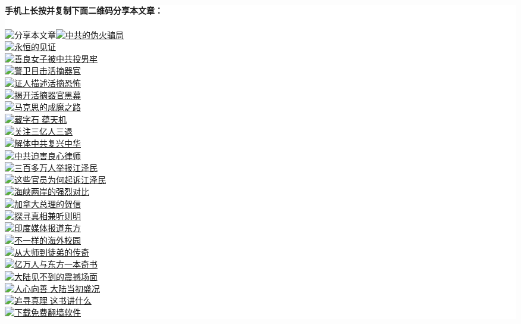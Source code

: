 <strong>手机上长按并复制下面二维码分享本文章：</strong><br><br><img src="https://chart.apis.google.com/chart?cht=qr&chs=240x240&choe=UTF-8&chld=M|2&chl=https://github.com/oblkyh392/djy/blob/master/gb/21/10/13/n13300627.md%231" title="分享本文章"></td><td VALIGN=TOP><a href="https://github.com/oblkyh392/djy/blob/master/gb/16/1/21/n4622075.md?dfh#1" target="_blank"><img src="https://raw.githubusercontent.com/oblkyh392/djy/master/gb/300/wei-f1.jpg" title="中共的伪火骗局"  alt="中共的伪火骗局"></a><br><a href="https://github.com/oblkyh392/www/blob/master/README.md?dfh#9" target="_blank"><img src="https://raw.githubusercontent.com/oblkyh392/djy/master/gb/300/yong-h.jpg" title="永恒的见证"  alt="永恒的见证"></a><br><a href="https://github.com/oblkyh392/djy/blob/master/gb/13/9/29/n3974789.md?dfh#1" target="_blank"><img src="https://raw.githubusercontent.com/oblkyh392/djy/master/gb/300/shang-lnz.jpg" title="善良女子被中共投男牢"  alt="善良女子被中共投男牢"></a><br><a href="https://github.com/oblkyh392/djy/blob/master/gb/16/3/16/n4663449.md?dfh#1" target="_blank"><img src="https://raw.githubusercontent.com/oblkyh392/djy/master/gb/300/huo-z3.jpg" title="警卫目击活摘器官"  alt="警卫目击活摘器官"></a><br><a href="https://github.com/oblkyh392/djy/blob/master/gb/16/8/7/n8177641.md?dfh#1" target="_blank"><img src="https://raw.githubusercontent.com/oblkyh392/djy/master/gb/300/huo-z4.jpg" title="证人描述活摘恐怖"  alt="证人描述活摘恐怖"></a><br><a href="https://github.com/oblkyh392/djy/blob/master/gb/10/4/19/n2881569.md?dfh#1" target="_blank"><img src="https://raw.githubusercontent.com/oblkyh392/djy/master/gb/300/huo-z1.jpg" title="揭开活摘器官黑幕"  alt="揭开活摘器官黑幕"></a><br><a href="https://github.com/oblkyh392/djy/blob/master/gb/10/11/7/n3077476.md?dfh#1" target="_blank"><img src="https://raw.githubusercontent.com/oblkyh392/djy/master/gb/300/ma-ks.jpg" title="马克思的成魔之路"  alt="马克思的成魔之路"></a><br><a href="https://github.com/oblkyh392/djy/blob/master/gb/14/6/9/n4173977.md?dfh#1" target="_blank"><img src="https://raw.githubusercontent.com/oblkyh392/djy/master/gb/300/chang-zs.jpg" title="藏字石 蕴天机"  alt="藏字石 蕴天机"></a><br><a href="https://github.com/oblkyh392/djy/blob/master/gb/18/5/10/n10381511.md?dfh#1" target="_blank"><img src="https://raw.githubusercontent.com/oblkyh392/djy/master/gb/300/st1.jpg" title="关注三亿人三退"  alt="关注三亿人三退"></a><br><a href="https://github.com/oblkyh392/djy/blob/master/gb/18/3/21/n10237682.md?dfh#1" target="_blank"><img src="https://raw.githubusercontent.com/oblkyh392/djy/master/gb/300/jie-t.jpg" title="解体中共复兴中华"  alt="解体中共复兴中华"></a><br><a href="https://github.com/oblkyh392/djy/blob/master/gb/9/2/9/n2422991.md?dfh#1" target="_blank"><img src="https://raw.githubusercontent.com/oblkyh392/djy/master/gb/300/gao-zs.jpg" title="中共迫害良心律师"  alt="中共迫害良心律师"></a><br><a href="https://github.com/oblkyh392/djy/blob/master/gb/18/12/9/n10900044.md?dfh#1" target="_blank"><img src="https://raw.githubusercontent.com/oblkyh392/djy/master/gb/300/sj1.jpg" title="三百多万人举报江泽民"  alt="三百多万人举报江泽民"></a><br><a href="https://github.com/oblkyh392/djy/blob/master/gb/18/8/28/n10672014.md?dfh#1" target="_blank"><img src="https://raw.githubusercontent.com/oblkyh392/djy/master/gb/300/sj2.jpg" title="这些官员为何起诉江泽民"  alt="这些官员为何起诉江泽民"></a><br><a href="https://github.com/oblkyh392/djy/blob/master/gb/8/12/18/n2367165.md?dfh#1" target="_blank"><img src="https://raw.githubusercontent.com/oblkyh392/djy/master/gb/300/liangan.jpg" title="海峡两岸的强烈对比"  alt="海峡两岸的强烈对比"></a><br><a href="https://github.com/oblkyh392/djy/blob/master/gb/15/12/10/n4593139.md?dfh#1" target="_blank"><img src="https://raw.githubusercontent.com/oblkyh392/djy/master/gb/300/jia-ndzl.jpg" title="加拿大总理的贺信"  alt="加拿大总理的贺信"></a><br><a href="https://github.com/oblkyh392/djy/blob/master/gb/11/6/17/n3289382.md?dfh#1" target="_blank"><img src="https://raw.githubusercontent.com/oblkyh392/djy/master/gb/300/xiao-wd.jpg" title="探寻真相兼听则明"  alt="探寻真相兼听则明"></a><br><a href="https://github.com/oblkyh392/djy/blob/master/gb/18/10/27/n10812623.md?dfh#1" target="_blank"><img src="https://raw.githubusercontent.com/oblkyh392/djy/master/gb/300/yindu.jpg" title="印度媒体报道东方"  alt="印度媒体报道东方"></a><br><a href="https://github.com/oblkyh392/djy/blob/master/gb/18/6/9/n10469652.md?dfh#1" target="_blank"><img src="https://raw.githubusercontent.com/oblkyh392/djy/master/gb/300/xie-j.jpg" title="不一样的海外校园"  alt="不一样的海外校园"></a><br><a href="https://github.com/oblkyh392/djy/blob/master/gb/7/4/5/n1669415.md?dfh#1" target="_blank"><img src="https://raw.githubusercontent.com/oblkyh392/djy/master/gb/300/li-up.jpg" title="从大师到徒弟的传奇"  alt="从大师到徒弟的传奇"></a><br><a href="https://github.com/oblkyh392/djy/blob/master/gb/17/5/26/n9191512.md?dfh#1" target="_blank"><img src="https://raw.githubusercontent.com/oblkyh392/djy/master/gb/300/zfl2.jpg" title="亿万人与东方一本奇书"  alt="亿万人与东方一本奇书"></a><br><a href="https://github.com/oblkyh392/djy/blob/master/gb/13/11/27/n4020290.md?dfh#1" target="_blank"><img src="https://raw.githubusercontent.com/oblkyh392/djy/master/gb/300/zhen-h.jpg" title="大陆见不到的震撼场面"  alt="大陆见不到的震撼场面"></a><br><a href="https://github.com/oblkyh392/djy/blob/master/gb/15/7/17/n4482910.md?dfh#1" target="_blank"><img src="https://raw.githubusercontent.com/oblkyh392/djy/master/gb/300/dalu-sk.jpg" title="人心向善 大陆当初盛况"  alt="人心向善 大陆当初盛况"></a><br><a href="https://github.com/oblkyh392/djy/blob/master/gb/19/1/5/n10955468.md?dfh#1" target="_blank"><img src="https://raw.githubusercontent.com/oblkyh392/djy/master/gb/300/zfl1.jpg" title="追寻真理 这书讲什么"  alt="追寻真理 这书讲什么"></a><br><a href="https://github.com/oblkyh392/www/blob/master/README.md?dfh#1" target="_blank"><img src="https://raw.githubusercontent.com/oblkyh392/djy/master/gb/300/fq1.jpg" title="下载免费翻墙软件"  alt="下载免费翻墙软件"></a><br></td></tr></table>
